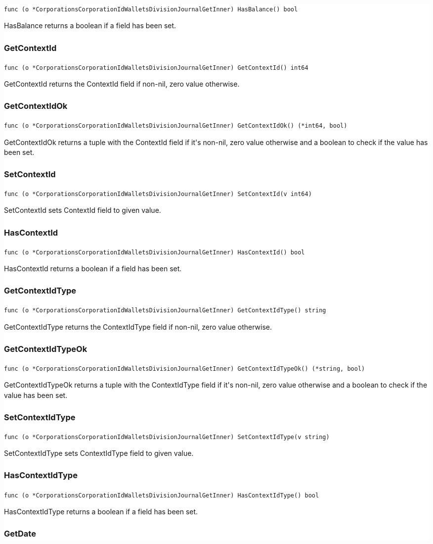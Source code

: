 `func (o *CorporationsCorporationIdWalletsDivisionJournalGetInner) HasBalance() bool`

HasBalance returns a boolean if a field has been set.

### GetContextId

`func (o *CorporationsCorporationIdWalletsDivisionJournalGetInner) GetContextId() int64`

GetContextId returns the ContextId field if non-nil, zero value otherwise.

### GetContextIdOk

`func (o *CorporationsCorporationIdWalletsDivisionJournalGetInner) GetContextIdOk() (*int64, bool)`

GetContextIdOk returns a tuple with the ContextId field if it's non-nil, zero value otherwise
and a boolean to check if the value has been set.

### SetContextId

`func (o *CorporationsCorporationIdWalletsDivisionJournalGetInner) SetContextId(v int64)`

SetContextId sets ContextId field to given value.

### HasContextId

`func (o *CorporationsCorporationIdWalletsDivisionJournalGetInner) HasContextId() bool`

HasContextId returns a boolean if a field has been set.

### GetContextIdType

`func (o *CorporationsCorporationIdWalletsDivisionJournalGetInner) GetContextIdType() string`

GetContextIdType returns the ContextIdType field if non-nil, zero value otherwise.

### GetContextIdTypeOk

`func (o *CorporationsCorporationIdWalletsDivisionJournalGetInner) GetContextIdTypeOk() (*string, bool)`

GetContextIdTypeOk returns a tuple with the ContextIdType field if it's non-nil, zero value otherwise
and a boolean to check if the value has been set.

### SetContextIdType

`func (o *CorporationsCorporationIdWalletsDivisionJournalGetInner) SetContextIdType(v string)`

SetContextIdType sets ContextIdType field to given value.

### HasContextIdType

`func (o *CorporationsCorporationIdWalletsDivisionJournalGetInner) HasContextIdType() bool`

HasContextIdType returns a boolean if a field has been set.

### GetDate
